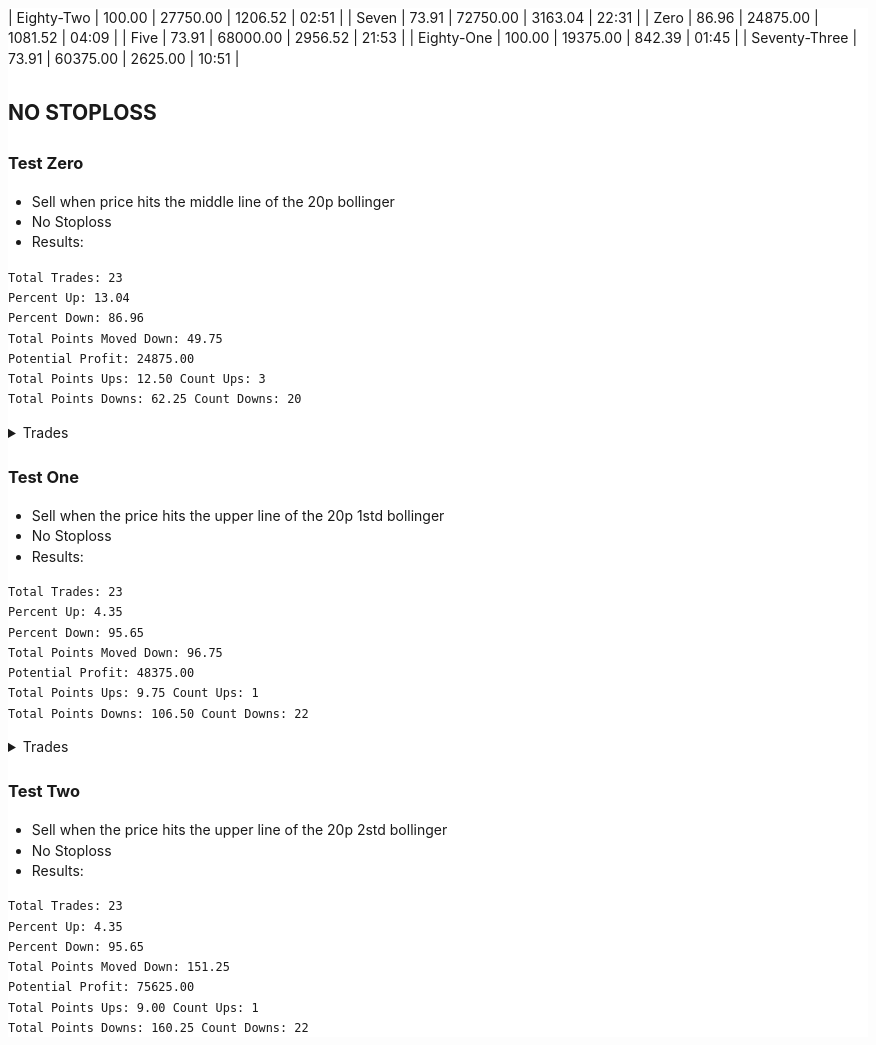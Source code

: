 | Eighty-Two | 100.00 | 27750.00 | 1206.52 | 02:51 |     | Seven | 73.91 | 72750.00 | 3163.04 | 22:31 |
| Zero | 86.96 | 24875.00 | 1081.52 | 04:09 |     | Five | 73.91 | 68000.00 | 2956.52 | 21:53 |
| Eighty-One | 100.00 | 19375.00 | 842.39 | 01:45 |     | Seventy-Three | 73.91 | 60375.00 | 2625.00 | 10:51 |

## NO STOPLOSS

### Test Zero
* Sell when price hits the middle line of the 20p bollinger
* No Stoploss
* Results:
```
Total Trades: 23
Percent Up: 13.04
Percent Down: 86.96
Total Points Moved Down: 49.75
Potential Profit: 24875.00
Total Points Ups: 12.50 Count Ups: 3
Total Points Downs: 62.25 Count Downs: 20
```

<details><summary>Trades</summary></details>

### Test One
* Sell when the price hits the upper line of the 20p 1std bollinger
* No Stoploss
* Results:
```
Total Trades: 23
Percent Up: 4.35
Percent Down: 95.65
Total Points Moved Down: 96.75
Potential Profit: 48375.00
Total Points Ups: 9.75 Count Ups: 1
Total Points Downs: 106.50 Count Downs: 22
```

<details><summary>Trades</summary></details>

### Test Two
* Sell when the price hits the upper line of the 20p 2std bollinger
* No Stoploss
* Results:
```
Total Trades: 23
Percent Up: 4.35
Percent Down: 95.65
Total Points Moved Down: 151.25
Potential Profit: 75625.00
Total Points Ups: 9.00 Count Ups: 1
Total Points Downs: 160.25 Count Downs: 22
```
